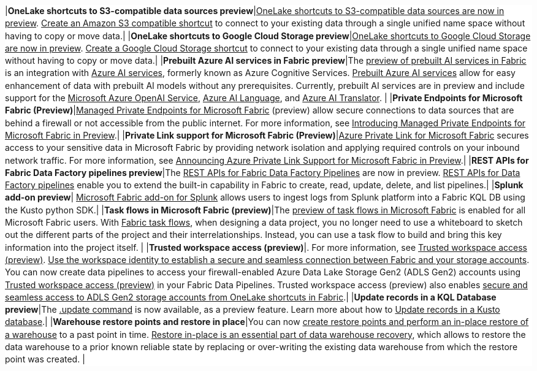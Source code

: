 |**OneLake shortcuts to S3-compatible data sources preview**|[OneLake shortcuts to S3-compatible data sources are now in preview](https://blog.fabric.microsoft.com/blog/public-preview-of-onelake-shortcuts-to-s3-compatible-data-sources?ft=All). [Create an Amazon S3 compatible shortcut](../onelake/create-s3-compatible-shortcut.md) to connect to your existing data through a single unified name space without having to copy or move data.|
|**OneLake shortcuts to Google Cloud Storage preview**|[OneLake shortcuts to Google Cloud Storage are now in preview](https://blog.fabric.microsoft.com/blog/shortcuts-to-google-cloud-storage-now-available-in-public-preview?ft=All). [Create a Google Cloud Storage shortcut](../onelake/create-gcs-shortcut.md) to connect to your existing data through a single unified name space without having to copy or move data.|
|**Prebuilt Azure AI services in Fabric preview**|The [preview of prebuilt AI services in Fabric](https://blog.fabric.microsoft.com/blog/prebuilt-azure-ai-services-in-fabric-2?ft=All) is an integration with [Azure AI services](https://azure.microsoft.com/products/ai-services), formerly known as Azure Cognitive Services. [Prebuilt Azure AI services](../data-science/ai-services/ai-services-overview.md) allow for easy enhancement of data with prebuilt AI models without any prerequisites. Currently, prebuilt AI services are in preview and include support for the [Microsoft Azure OpenAI Service](https://azure.microsoft.com/products/ai-services/openai-service/), [Azure AI Language](https://azure.microsoft.com/products/ai-services/text-analytics/), and [Azure AI Translator](https://azure.microsoft.com/products/ai-services/translator/). |
|**Private Endpoints for Microsoft Fabric (Preview)**|[Managed Private Endpoints for Microsoft Fabric](../security/security-managed-private-endpoints-overview.md) (preview) allow secure connections to data sources that are behind a firewall or not accessible from the public internet. For more information, see [Introducing Managed Private Endpoints for Microsoft Fabric in Preview](https://blog.fabric.microsoft.com/blog/introducing-managed-private-endpoints-for-microsoft-fabric-in-public-preview?ft=All).|
|**Private Link support for Microsoft Fabric (Preview)**|[Azure Private Link for Microsoft Fabric](../security/security-private-links-overview.md) secures access to your sensitive data in Microsoft Fabric by providing network isolation and applying required controls on your inbound network traffic. For more information, see [Announcing Azure Private Link Support for Microsoft Fabric in Preview](https://blog.fabric.microsoft.com/blog/announcing-azure-private-link-support-for-microsoft-fabric-in-public-preview/).|
|**REST APIs for Fabric Data Factory pipelines preview**|The [REST APIs for Fabric Data Factory Pipelines](https://blog.fabric.microsoft.com/blog/fabric-data-factory-data-pipelines-rest-apis-now-available?ft=All) are now in preview. [REST APIs for Data Factory pipelines](../data-factory/pipeline-rest-api.md) enable you to extend the built-in capability in Fabric to create, read, update, delete, and list pipelines.|
|**Splunk add-on preview**| [Microsoft Fabric add-on for Splunk](https://blog.fabric.microsoft.com/blog/microsoft-fabric-november-2023-update/#splunk) allows users to ingest logs from Splunk platform into a Fabric KQL DB using the Kusto python SDK.|
|**Task flows in Microsoft Fabric (preview)**|The [preview of task flows in Microsoft Fabric](https://blog.fabric.microsoft.com/blog/announcing-the-public-preview-of-task-flows-in-microsoft-fabric?ft=All) is enabled for all Microsoft Fabric users. With [Fabric task flows](task-flow-overview.md), when designing a data project, you no longer need to use a whiteboard to sketch out the different parts of the project and their interrelationships. Instead, you can use a task flow to build and bring this key information into the project itself. |
|**Trusted workspace access (preview)**|. For more information, see [Trusted workspace access (preview)](../security/security-trusted-workspace-access.md). [Use the workspace identity to establish a secure and seamless connection between Fabric and your storage accounts](https://blog.fabric.microsoft.com/blog/microsoft-fabric-may-2024-update/#post-11444-_Toc167109094). You can now create data pipelines to access your firewall-enabled Azure Data Lake Storage Gen2 (ADLS Gen2) accounts using [Trusted workspace access (preview)](../security/security-trusted-workspace-access.md) in your Fabric Data Pipelines. Trusted workspace access (preview) also enables [secure and seamless access to ADLS Gen2 storage accounts from OneLake shortcuts in Fabric](https://blog.fabric.microsoft.com/blog/introducing-trusted-workspace-access-for-onelake-shortcuts?ft=All).|
|**Update records in a KQL Database preview**|The [.update command](/azure/data-explorer/kusto/management/update-table-command) is now available, as a preview feature. Learn more about how to [Update records in a Kusto database](https://techcommunity.microsoft.com/t5/azure-data-explorer-blog/update-records-in-a-kusto-database-public-preview/ba-p/4059695).|
|**Warehouse restore points and restore in place**|You can now [create restore points and perform an in-place restore of a warehouse](../data-warehouse/restore-in-place.md) to a past point in time. [Restore in-place is an essential part of data warehouse recovery](https://blog.fabric.microsoft.com/blog/the-art-of-data-warehouse-recovery-within-microsoft-fabric?ft=All), which allows to restore the data warehouse to a prior known reliable state by replacing or over-writing the existing data warehouse from which the restore point was created. |